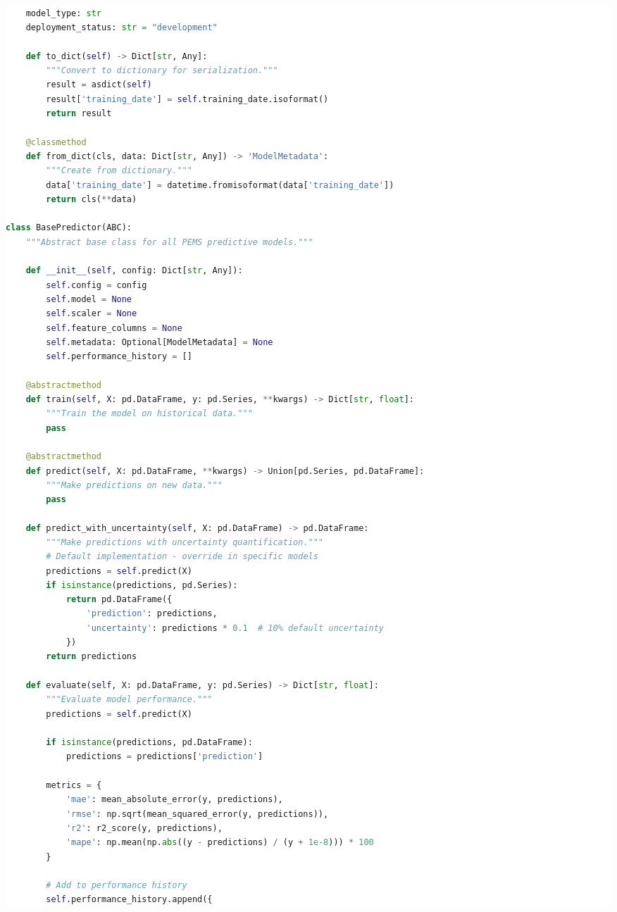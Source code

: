 ```python
    model_type: str
    deployment_status: str = "development"
    
    def to_dict(self) -> Dict[str, Any]:
        """Convert to dictionary for serialization."""
        result = asdict(self)
        result['training_date'] = self.training_date.isoformat()
        return result
    
    @classmethod
    def from_dict(cls, data: Dict[str, Any]) -> 'ModelMetadata':
        """Create from dictionary."""
        data['training_date'] = datetime.fromisoformat(data['training_date'])
        return cls(**data)

class BasePredictor(ABC):
    """Abstract base class for all PEMS predictive models."""
    
    def __init__(self, config: Dict[str, Any]):
        self.config = config
        self.model = None
        self.scaler = None
        self.feature_columns = None
        self.metadata: Optional[ModelMetadata] = None
        self.performance_history = []
        
    @abstractmethod
    def train(self, X: pd.DataFrame, y: pd.Series, **kwargs) -> Dict[str, float]:
        """Train the model on historical data."""
        pass
    
    @abstractmethod
    def predict(self, X: pd.DataFrame, **kwargs) -> Union[pd.Series, pd.DataFrame]:
        """Make predictions on new data."""
        pass
    
    def predict_with_uncertainty(self, X: pd.DataFrame) -> pd.DataFrame:
        """Make predictions with uncertainty quantification."""
        # Default implementation - override in specific models
        predictions = self.predict(X)
        if isinstance(predictions, pd.Series):
            return pd.DataFrame({
                'prediction': predictions,
                'uncertainty': predictions * 0.1  # 10% default uncertainty
            })
        return predictions
    
    def evaluate(self, X: pd.DataFrame, y: pd.Series) -> Dict[str, float]:
        """Evaluate model performance."""
        predictions = self.predict(X)
        
        if isinstance(predictions, pd.DataFrame):
            predictions = predictions['prediction']
        
        metrics = {
            'mae': mean_absolute_error(y, predictions),
            'rmse': np.sqrt(mean_squared_error(y, predictions)),
            'r2': r2_score(y, predictions),
            'mape': np.mean(np.abs((y - predictions) / (y + 1e-8))) * 100
        }
        
        # Add to performance history
        self.performance_history.append({
```